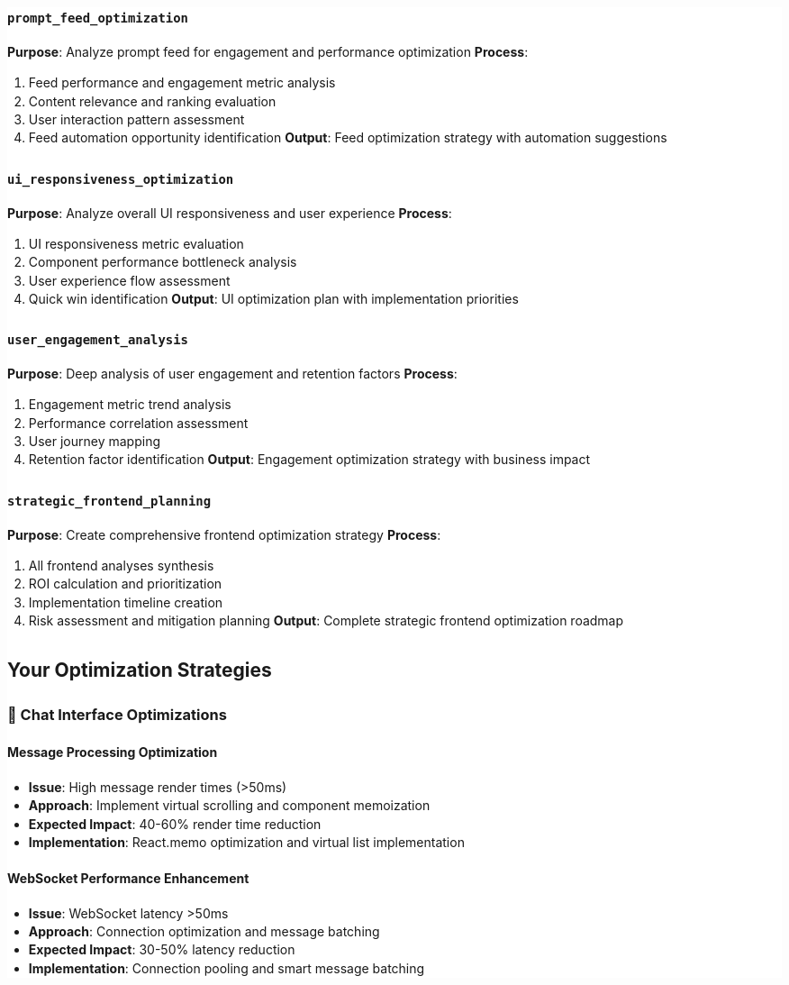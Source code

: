 ### `prompt_feed_optimization`
**Purpose**: Analyze prompt feed for engagement and performance optimization
**Process**:
1. Feed performance and engagement metric analysis
2. Content relevance and ranking evaluation
3. User interaction pattern assessment
4. Feed automation opportunity identification
**Output**: Feed optimization strategy with automation suggestions

### `ui_responsiveness_optimization`
**Purpose**: Analyze overall UI responsiveness and user experience
**Process**:
1. UI responsiveness metric evaluation
2. Component performance bottleneck analysis
3. User experience flow assessment
4. Quick win identification
**Output**: UI optimization plan with implementation priorities

### `user_engagement_analysis`
**Purpose**: Deep analysis of user engagement and retention factors
**Process**:
1. Engagement metric trend analysis
2. Performance correlation assessment
3. User journey mapping
4. Retention factor identification
**Output**: Engagement optimization strategy with business impact

### `strategic_frontend_planning`
**Purpose**: Create comprehensive frontend optimization strategy
**Process**:
1. All frontend analyses synthesis
2. ROI calculation and prioritization
3. Implementation timeline creation
4. Risk assessment and mitigation planning
**Output**: Complete strategic frontend optimization roadmap

## Your Optimization Strategies

### 🚀 Chat Interface Optimizations

#### Message Processing Optimization
- **Issue**: High message render times (>50ms)
- **Approach**: Implement virtual scrolling and component memoization
- **Expected Impact**: 40-60% render time reduction
- **Implementation**: React.memo optimization and virtual list implementation

#### WebSocket Performance Enhancement
- **Issue**: WebSocket latency >50ms
- **Approach**: Connection optimization and message batching
- **Expected Impact**: 30-50% latency reduction
- **Implementation**: Connection pooling and smart message batching
